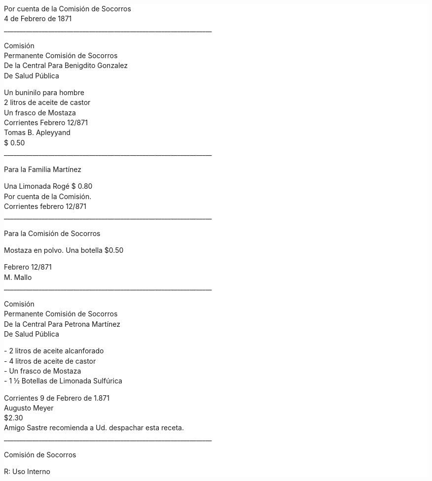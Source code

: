 Por cuenta de la Comisión de Socorros  
4 de Febrero de 1871  
\_\_\_\_\_\_\_\_\_\_\_\_\_\_\_\_\_\_\_\_\_\_\_\_\_\_\_\_\_\_\_\_\_\_\_\_\_\_\_\_\_\_\_\_\_\_\_\_\_\_\_\_\_\_\_\_\_\_\_\_\_\_\_\_\_\_

Comisión  
Permanente Comisión de Socorros  
De la Central Para Benigdito Gonzalez  
De Salud Pública 

Un buninilo para hombre  
2 litros de aceite de castor  
Un frasco de Mostaza  
Corrientes Febrero 12/871  
Tomas B. Apleyyand  
$ 0.50  
\_\_\_\_\_\_\_\_\_\_\_\_\_\_\_\_\_\_\_\_\_\_\_\_\_\_\_\_\_\_\_\_\_\_\_\_\_\_\_\_\_\_\_\_\_\_\_\_\_\_\_\_\_\_\_\_\_\_\_\_\_\_\_\_\_\_

Para la Familia Martínez 

Una Limonada Rogé $ 0.80  
Por cuenta de la Comisión.  
Corrientes febrero 12/871  
\_\_\_\_\_\_\_\_\_\_\_\_\_\_\_\_\_\_\_\_\_\_\_\_\_\_\_\_\_\_\_\_\_\_\_\_\_\_\_\_\_\_\_\_\_\_\_\_\_\_\_\_\_\_\_\_\_\_\_\_\_\_\_\_\_\_

Para la Comisión de Socorros

Mostaza en polvo. Una botella $0.50

Febrero 12/871  
M. Mallo  
\_\_\_\_\_\_\_\_\_\_\_\_\_\_\_\_\_\_\_\_\_\_\_\_\_\_\_\_\_\_\_\_\_\_\_\_\_\_\_\_\_\_\_\_\_\_\_\_\_\_\_\_\_\_\_\_\_\_\_\_\_\_\_\_\_\_

Comisión  
Permanente Comisión de Socorros  
De la Central Para Petrona Martínez  
De Salud Pública

\- 2 litros de aceite alcanforado  
\- 4 litros de aceite de castor  
\- Un frasco de Mostaza  
\- 1 ½ Botellas de Limonada Sulfúrica  

Corrientes 9 de Febrero de 1.871  
Augusto Meyer  
$2.30  
Amigo Sastre recomienda a Ud. despachar esta receta.  
\_\_\_\_\_\_\_\_\_\_\_\_\_\_\_\_\_\_\_\_\_\_\_\_\_\_\_\_\_\_\_\_\_\_\_\_\_\_\_\_\_\_\_\_\_\_\_\_\_\_\_\_\_\_\_\_\_\_\_\_\_\_\_\_\_\_ 

Comisión de Socorros

R: Uso Interno
